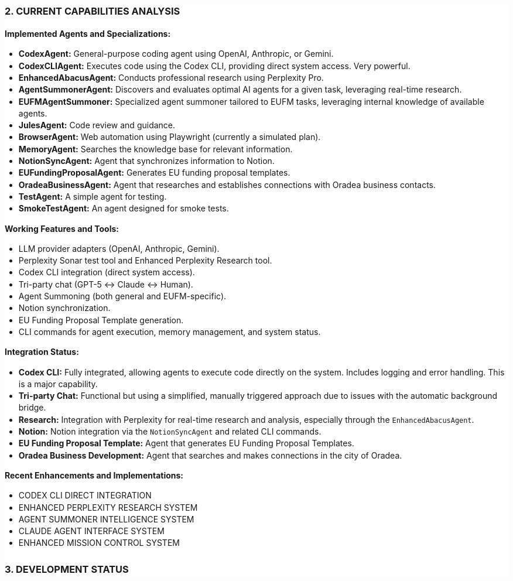 ### 2. CURRENT CAPABILITIES ANALYSIS

**Implemented Agents and Specializations:**

*   **CodexAgent:** General-purpose coding agent using OpenAI, Anthropic, or Gemini.
*   **CodexCLIAgent:** Executes code using the Codex CLI, providing direct system access. Very powerful.
*   **EnhancedAbacusAgent:** Conducts professional research using Perplexity Pro.
*   **AgentSummonerAgent:**  Discovers and evaluates optimal AI agents for a given task, leveraging real-time research.
*   **EUFMAgentSummoner:**  Specialized agent summoner tailored to EUFM tasks, leveraging internal knowledge of available agents.
*   **JulesAgent:** Code review and guidance.
*   **BrowserAgent:**  Web automation using Playwright (currently a simulated plan).
*   **MemoryAgent:** Searches the knowledge base for relevant information.
*   **NotionSyncAgent:** Agent that synchronizes information to Notion.
*   **EUFundingProposalAgent:** Generates EU funding proposal templates.
*   **OradeaBusinessAgent:** Agent that researches and establishes connections with Oradea business contacts.
*   **TestAgent:** A simple agent for testing.
*   **SmokeTestAgent:** An agent designed for smoke tests.

**Working Features and Tools:**

*   LLM provider adapters (OpenAI, Anthropic, Gemini).
*   Perplexity Sonar test tool and Enhanced Perplexity Research tool.
*   Codex CLI integration (direct system access).
*   Tri-party chat (GPT-5 ↔ Claude ↔ Human).
*   Agent Summoning (both general and EUFM-specific).
*   Notion synchronization.
*   EU Funding Proposal Template generation.
*   CLI commands for agent execution, memory management, and system status.

**Integration Status:**

*   **Codex CLI:**  Fully integrated, allowing agents to execute code directly on the system.  Includes logging and error handling.  This is a major capability.
*   **Tri-party Chat:** Functional but using a simplified, manually triggered approach due to issues with the automatic background bridge.
*   **Research:** Integration with Perplexity for real-time research and analysis, especially through the `EnhancedAbacusAgent`.
*   **Notion:** Notion integration via the `NotionSyncAgent` and related CLI commands.
*	**EU Funding Proposal Template:** Agent that generates EU Funding Proposal Templates.
*	**Oradea Business Development:** Agent that searches and makes connections in the city of Oradea.

**Recent Enhancements and Implementations:**

*   CODEX CLI DIRECT INTEGRATION
*   ENHANCED PERPLEXITY RESEARCH SYSTEM
*   AGENT SUMMONER INTELLIGENCE SYSTEM
*   CLAUDE AGENT INTERFACE SYSTEM
*   ENHANCED MISSION CONTROL SYSTEM

### 3. DEVELOPMENT STATUS
